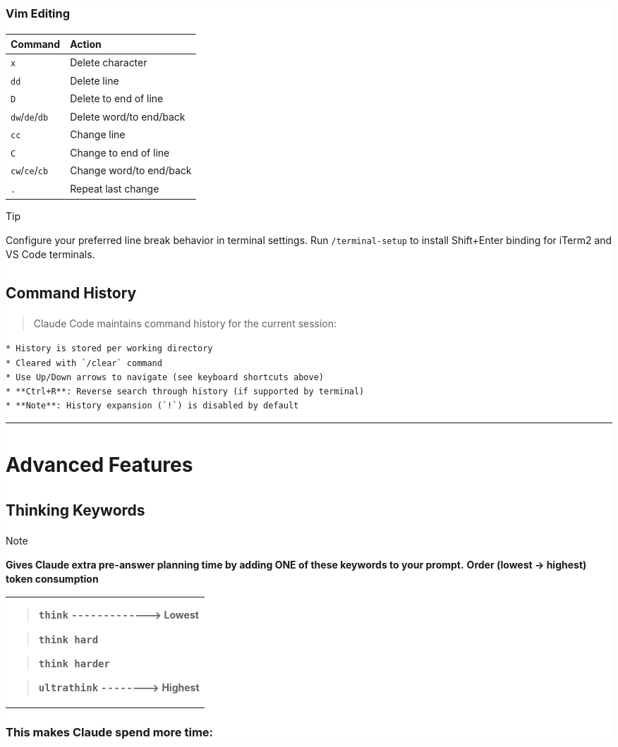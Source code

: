 <h3 id="vim-editing">Vim Editing</h3>

| Command        | Action                  |
| :------------- | :---------------------- |
| `x`            | Delete character        |
| `dd`           | Delete line             |
| `D`            | Delete to end of line   |
| `dw`/`de`/`db` | Delete word/to end/back |
| `cc`           | Change line             |
| `C`            | Change to end of line   |
| `cw`/`ce`/`cb` | Change word/to end/back |
| `.`            | Repeat last change      |

> [!Tip]
> Configure your preferred line break behavior in terminal settings. Run `/terminal-setup` to install Shift+Enter binding for iTerm2 and VS Code terminals.

<h2 id="command-history">Command History</h2>

> Claude Code maintains command history for the current session:
```
* History is stored per working directory
* Cleared with `/clear` command
* Use Up/Down arrows to navigate (see keyboard shortcuts above)
* **Ctrl+R**: Reverse search through history (if supported by terminal)
* **Note**: History expansion (`!`) is disabled by default
```

---

<h1 id="advanced-features">Advanced Features</h1>

<h2 id="thinking-keywords">Thinking Keywords</h2>

> [!Note]
> **Gives Claude extra pre-answer planning time by adding ONE of these keywords to your prompt.**
> **Order (lowest → highest) token consumption**
> <table><tr><td>
> 
> > **<kbd>think</kbd> -------------> Lowest**
> 
> > **<kbd>think hard</kbd>**
> 
> > **<kbd>think harder</kbd>**
> 
> > **<kbd>ultrathink</kbd> --------> Highest**
> 
> </td></tr></table>

<h3 id="this-makes-claude-spend-more-time">This makes Claude spend more time:</h3>
